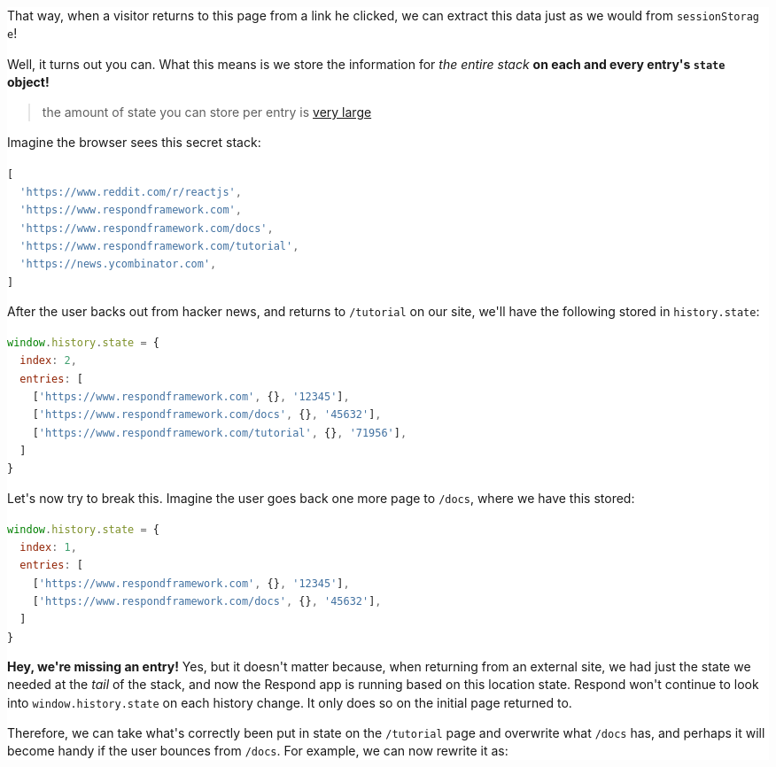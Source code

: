 That way, when a visitor returns to this page from a link he clicked, we can extract this data just as we would from `sessionStorage`!

Well, it turns out you can. What this means is we store the information for *the entire stack* **on each and every entry's `state` object!** 

> the amount of state you can store per entry is [very large](https://stackoverflow.com/questions/6460377/html5-history-api-what-is-the-max-size-the-state-object-can-be)

Imagine the browser sees this secret stack:

```js
[
  'https://www.reddit.com/r/reactjs',
  'https://www.respondframework.com',
  'https://www.respondframework.com/docs',
  'https://www.respondframework.com/tutorial',
  'https://news.ycombinator.com',
]
```

After the user backs out from hacker news, and returns to `/tutorial` on our site, we'll have the following stored in `history.state`:

```js
window.history.state = {
  index: 2,
  entries: [
    ['https://www.respondframework.com', {}, '12345'],
    ['https://www.respondframework.com/docs', {}, '45632'],
    ['https://www.respondframework.com/tutorial', {}, '71956'],
  ]
}
```

Let's now try to break this. Imagine the user goes back one more page to `/docs`, where we have this stored:

```js
window.history.state = {
  index: 1,
  entries: [
    ['https://www.respondframework.com', {}, '12345'],
    ['https://www.respondframework.com/docs', {}, '45632'],
  ]
}
```

**Hey, we're missing an entry!** Yes, but it doesn't matter because, when returning from an external site, we had just the state we needed at the *tail* of the stack, and now the Respond app is running based on this location state. Respond won't continue to look into `window.history.state` on each history change. It only does so on the initial page returned to. 

Therefore, we can take what's correctly been put in state on the `/tutorial` page and overwrite what `/docs` has, and perhaps it will become handy if the user bounces from `/docs`. For example, we can now rewrite it as:
